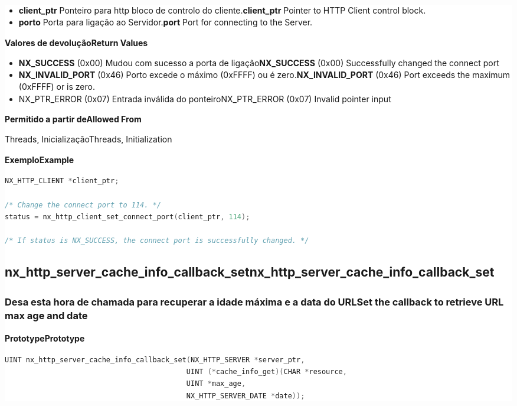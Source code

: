 - <span data-ttu-id="28f8b-384">**client_ptr** Ponteiro para http bloco de controlo do cliente.</span><span class="sxs-lookup"><span data-stu-id="28f8b-384">**client_ptr** Pointer to HTTP Client control block.</span></span>
- <span data-ttu-id="28f8b-385">**porto** Porta para ligação ao Servidor.</span><span class="sxs-lookup"><span data-stu-id="28f8b-385">**port** Port for connecting to the Server.</span></span>

<span data-ttu-id="28f8b-386">**Valores de devolução**</span><span class="sxs-lookup"><span data-stu-id="28f8b-386">**Return Values**</span></span>

- <span data-ttu-id="28f8b-387">**NX_SUCCESS** (0x00) Mudou com sucesso a porta de ligação</span><span class="sxs-lookup"><span data-stu-id="28f8b-387">**NX_SUCCESS** (0x00) Successfully changed the connect port</span></span>
- <span data-ttu-id="28f8b-388">**NX_INVALID_PORT** (0x46) Porto excede o máximo (0xFFFF) ou é zero.</span><span class="sxs-lookup"><span data-stu-id="28f8b-388">**NX_INVALID_PORT** (0x46) Port exceeds the maximum (0xFFFF) or is zero.</span></span>
- <span data-ttu-id="28f8b-389">NX_PTR_ERROR (0x07) Entrada inválida do ponteiro</span><span class="sxs-lookup"><span data-stu-id="28f8b-389">NX_PTR_ERROR (0x07) Invalid pointer input</span></span>

<span data-ttu-id="28f8b-390">**Permitido a partir de**</span><span class="sxs-lookup"><span data-stu-id="28f8b-390">**Allowed From**</span></span>

<span data-ttu-id="28f8b-391">Threads, Inicialização</span><span class="sxs-lookup"><span data-stu-id="28f8b-391">Threads, Initialization</span></span>

<span data-ttu-id="28f8b-392">**Exemplo**</span><span class="sxs-lookup"><span data-stu-id="28f8b-392">**Example**</span></span>

```c
NX_HTTP_CLIENT *client_ptr;

/* Change the connect port to 114. */
status = nx_http_client_set_connect_port(client_ptr, 114);

/* If status is NX_SUCCESS, the connect port is successfully changed. */
```

## <a name="nx_http_server_cache_info_callback_set"></a><span data-ttu-id="28f8b-393">nx_http_server_cache_info_callback_set</span><span class="sxs-lookup"><span data-stu-id="28f8b-393">nx_http_server_cache_info_callback_set</span></span>

### <a name="set-the-callback-to-retrieve-url-max-age-and-date"></a><span data-ttu-id="28f8b-394">Desa esta hora de chamada para recuperar a idade máxima e a data do URL</span><span class="sxs-lookup"><span data-stu-id="28f8b-394">Set the callback to retrieve URL max age and date</span></span>

<span data-ttu-id="28f8b-395">**Prototype**</span><span class="sxs-lookup"><span data-stu-id="28f8b-395">**Prototype**</span></span>

```c
UINT nx_http_server_cache_info_callback_set(NX_HTTP_SERVER *server_ptr,
                                           UINT (*cache_info_get)(CHAR *resource,
                                           UINT *max_age,
                                           NX_HTTP_SERVER_DATE *date));
```
